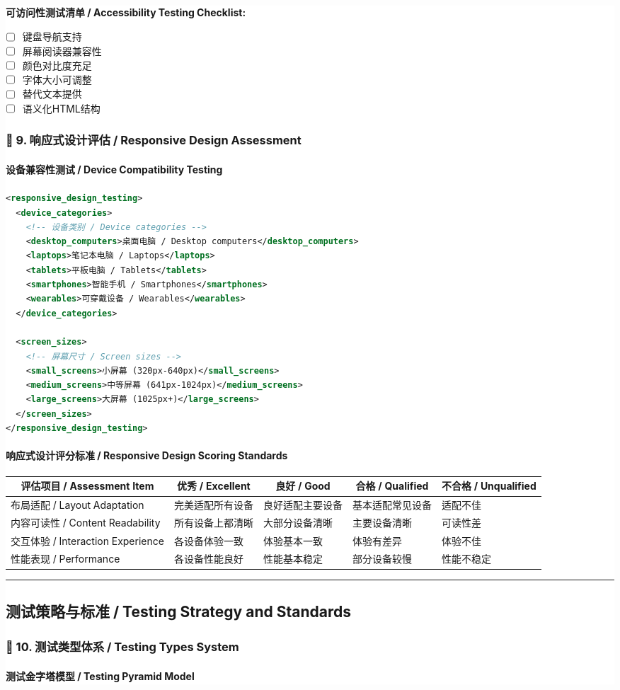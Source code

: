 **可访问性测试清单 / Accessibility Testing Checklist:**
- [ ] 键盘导航支持
- [ ] 屏幕阅读器兼容性
- [ ] 颜色对比度充足
- [ ] 字体大小可调整
- [ ] 替代文本提供
- [ ] 语义化HTML结构

### 📱 9. 响应式设计评估 / Responsive Design Assessment

#### 设备兼容性测试 / Device Compatibility Testing

```xml
<responsive_design_testing>
  <device_categories>
    <!-- 设备类别 / Device categories -->
    <desktop_computers>桌面电脑 / Desktop computers</desktop_computers>
    <laptops>笔记本电脑 / Laptops</laptops>
    <tablets>平板电脑 / Tablets</tablets>
    <smartphones>智能手机 / Smartphones</smartphones>
    <wearables>可穿戴设备 / Wearables</wearables>
  </device_categories>

  <screen_sizes>
    <!-- 屏幕尺寸 / Screen sizes -->
    <small_screens>小屏幕 (320px-640px)</small_screens>
    <medium_screens>中等屏幕 (641px-1024px)</medium_screens>
    <large_screens>大屏幕 (1025px+)</large_screens>
  </screen_sizes>
</responsive_design_testing>
```

#### 响应式设计评分标准 / Responsive Design Scoring Standards

| 评估项目 / Assessment Item | 优秀 / Excellent | 良好 / Good | 合格 / Qualified | 不合格 / Unqualified |
|---------------------------|------------------|-------------|------------------|---------------------|
| 布局适配 / Layout Adaptation | 完美适配所有设备 | 良好适配主要设备 | 基本适配常见设备 | 适配不佳 |
| 内容可读性 / Content Readability | 所有设备上都清晰 | 大部分设备清晰 | 主要设备清晰 | 可读性差 |
| 交互体验 / Interaction Experience | 各设备体验一致 | 体验基本一致 | 体验有差异 | 体验不佳 |
| 性能表现 / Performance | 各设备性能良好 | 性能基本稳定 | 部分设备较慢 | 性能不稳定 |

---

## 测试策略与标准 / Testing Strategy and Standards

### 🧪 10. 测试类型体系 / Testing Types System

#### 测试金字塔模型 / Testing Pyramid Model
